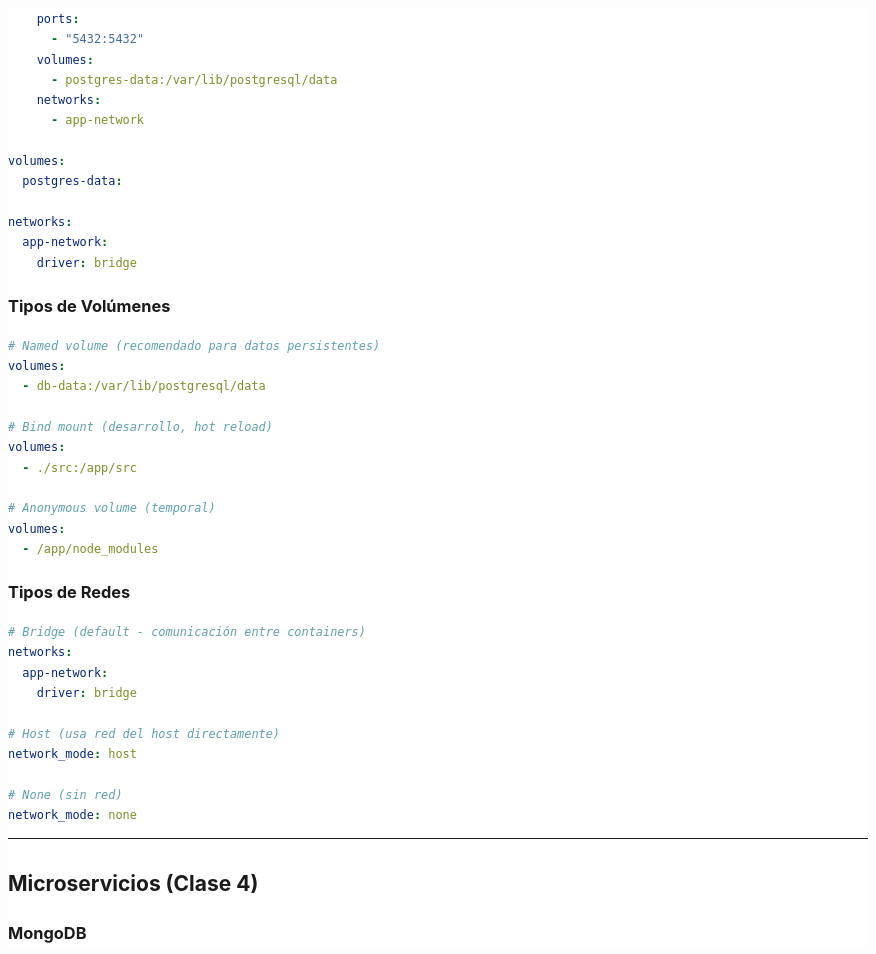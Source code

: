 ```yaml
    ports:
      - "5432:5432"
    volumes:
      - postgres-data:/var/lib/postgresql/data
    networks:
      - app-network

volumes:
  postgres-data:

networks:
  app-network:
    driver: bridge
```

### Tipos de Volúmenes

```yaml
# Named volume (recomendado para datos persistentes)
volumes:
  - db-data:/var/lib/postgresql/data

# Bind mount (desarrollo, hot reload)
volumes:
  - ./src:/app/src

# Anonymous volume (temporal)
volumes:
  - /app/node_modules
```

### Tipos de Redes

```yaml
# Bridge (default - comunicación entre containers)
networks:
  app-network:
    driver: bridge

# Host (usa red del host directamente)
network_mode: host

# None (sin red)
network_mode: none
```

---

## Microservicios (Clase 4)

### MongoDB
